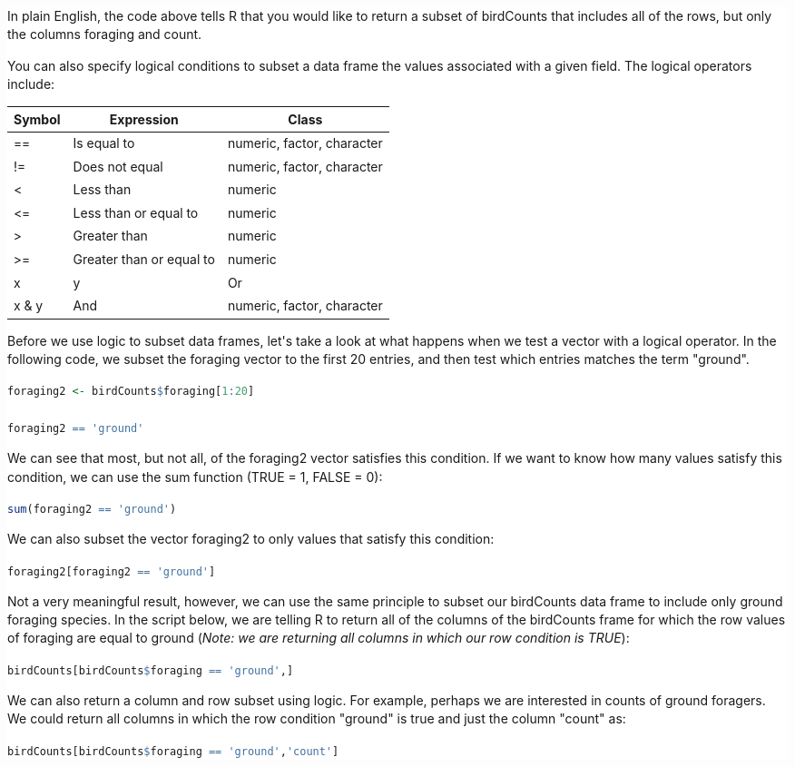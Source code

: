 In plain English, the code above tells R that you would like to return a subset of birdCounts that includes all of the rows, but only the columns foraging and count. 

You can also specify logical conditions to subset a data frame the values associated with a given field. The logical operators include:

Symbol | Expression | Class
--- | --- | ---
== | Is equal to | numeric, factor, character
!= | Does not equal | numeric, factor, character
< | Less than | numeric
<= | Less than or equal to | numeric
> | Greater than | numeric
>= | Greater than or equal to | numeric
x | y | Or | numeric, factor, character
x & y | And | numeric, factor, character


Before we use logic to subset data frames, let's take a look at what happens when we test a vector with a logical operator. In the following code, we subset the foraging vector to the first 20 entries, and then test which entries matches the term "ground".


```r
foraging2 <- birdCounts$foraging[1:20]

foraging2 == 'ground'
```

We can see that most, but not all, of the foraging2 vector satisfies this condition. If we want to know how many values satisfy this condition, we can use the sum function (TRUE = 1, FALSE = 0):


```r
sum(foraging2 == 'ground')
```

We can also subset the vector foraging2 to only values that satisfy this condition:


```r
foraging2[foraging2 == 'ground']
```

Not a very meaningful result, however, we can use the same principle to subset our birdCounts data frame to include only ground foraging species. In the script below, we are telling R to return all of the columns of the birdCounts frame for which the row values of foraging are equal to ground (_Note: we are returning all columns in which our row condition is TRUE_):


```r
birdCounts[birdCounts$foraging == 'ground',]
```

We can also return a column and row subset using logic. For example, perhaps we are interested in counts of ground foragers. We could return all columns in which the row condition "ground" is true and just the column "count" as:


```r
birdCounts[birdCounts$foraging == 'ground','count']
```
